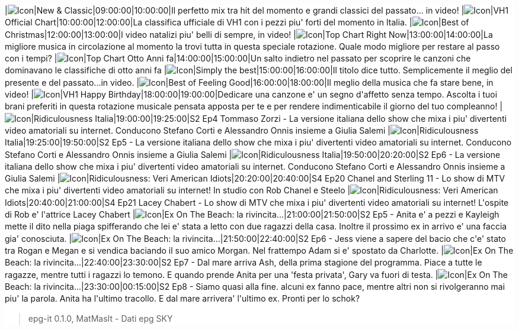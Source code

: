 |![Icon](https://guidatv.sky.it/uuid/musica_cover_mUEij5gHOu.png)|New &amp; Classic|09:00:00|10:00:00|Il perfetto mix tra hit del momento e grandi classici del passato... in video!
|![Icon](https://guidatv.sky.it/uuid/musica_cover_mUEij5gHOu.png)|VH1 Official Chart|10:00:00|12:00:00|La classifica ufficiale di VH1 con i pezzi piu&#039; forti del momento in Italia.
|![Icon](https://guidatv.sky.it/uuid/musica_cover_mUEij5gHOu.png)|Best of Christmas|12:00:00|13:00:00|I video natalizi piu&#039; belli di sempre, in video!
|![Icon](https://guidatv.sky.it/uuid/musica_cover_mUEij5gHOu.png)|Top Chart Right Now|13:00:00|14:00:00|La migliore musica in circolazione al momento la trovi tutta in questa speciale rotazione. Quale modo migliore per restare al passo con i tempi?
|![Icon](https://guidatv.sky.it/uuid/musica_cover_mUEij5gHOu.png)|Top Chart Otto Anni fa|14:00:00|15:00:00|Un salto indietro nel passato per scoprire le canzoni che dominavano le classifiche di otto anni fa
|![Icon](https://guidatv.sky.it/uuid/musica_cover_mUEij5gHOu.png)|Simply the best|15:00:00|16:00:00|Il titolo dice tutto. Semplicemente il meglio del presente e del passato...in video.
|![Icon](https://guidatv.sky.it/uuid/musica_cover_mUEij5gHOu.png)|Best of Feeling Good|16:00:00|18:00:00|Il meglio della musica che fa stare bene, in video!
|![Icon](https://guidatv.sky.it/uuid/musica_cover_mUEij5gHOu.png)|VH1 Happy Birthday|18:00:00|19:00:00|Dedicare una canzone e&#039; un segno d&#039;affetto senza tempo. Ascolta i tuoi brani preferiti in questa rotazione musicale pensata apposta per te e per rendere indimenticabile il giorno del tuo compleanno!
|![Icon](https://guidatv.sky.it/uuid/894baacb-c69e-4d8b-b937-0c8fb410f50d/cover?md5ChecksumParam=4bda139df7c1522212dc8b0c06f2f137)|Ridiculousness Italia|19:00:00|19:25:00|S2 Ep4 Tommaso Zorzi - La versione italiana dello show che mixa i piu&#039; divertenti video amatoriali su internet. Conducono Stefano Corti e Alessandro Onnis insieme a Giulia Salemi
|![Icon](https://guidatv.sky.it/uuid/881319d1-c40e-48c6-a5e5-34e6d5a8c952/cover?md5ChecksumParam=4bda139df7c1522212dc8b0c06f2f137)|Ridiculousness Italia|19:25:00|19:50:00|S2 Ep5 - La versione italiana dello show che mixa i piu&#039; divertenti video amatoriali su internet. Conducono Stefano Corti e Alessandro Onnis insieme a Giulia Salemi
|![Icon](https://guidatv.sky.it/uuid/dffe1b78-e9e6-4270-b9a8-411b854288a4/cover?md5ChecksumParam=4bda139df7c1522212dc8b0c06f2f137)|Ridiculousness Italia|19:50:00|20:20:00|S2 Ep6 - La versione italiana dello show che mixa i piu&#039; divertenti video amatoriali su internet. Conducono Stefano Corti e Alessandro Onnis insieme a Giulia Salemi
|![Icon](https://guidatv.sky.it/uuid/musica_cover_mUEij5gHOu.png)|Ridiculousness: Veri American Idiots|20:20:00|20:40:00|S4 Ep20 Chanel and Sterling 11 - Lo show di MTV che mixa i piu&#039; divertenti video amatoriali su internet! In studio con Rob Chanel e Steelo
|![Icon](https://guidatv.sky.it/uuid/musica_cover_mUEij5gHOu.png)|Ridiculousness: Veri American Idiots|20:40:00|21:00:00|S4 Ep21 Lacey Chabert - Lo show di MTV che mixa i piu&#039; divertenti video amatoriali su internet! L&#039;ospite di Rob e&#039; l&#039;attrice Lacey Chabert
|![Icon](https://guidatv.sky.it/uuid/4495a873-ed85-42b8-b166-6930f51ddfde/cover?md5ChecksumParam=3a8c5d114b430569d6617a7abc9807f8)|Ex On The Beach: la rivincita...|21:00:00|21:50:00|S2 Ep5 - Anita e&#039; a pezzi e Kayleigh mette il dito nella piaga spifferando che lei e&#039; stata a letto con due ragazzi della casa. Inoltre il prossimo ex in arrivo e&#039; una faccia gia&#039; conosciuta.
|![Icon](https://guidatv.sky.it/uuid/ea3b0dad-5daa-40af-ac79-f63a3859653e/cover?md5ChecksumParam=3a8c5d114b430569d6617a7abc9807f8)|Ex On The Beach: la rivincita...|21:50:00|22:40:00|S2 Ep6 - Jess viene a sapere del bacio che c&#039;e&#039; stato tra Rogan e Megan e si vendica baciando il suo amico Morgan. Nel frattempo Adam si e&#039; spostato da Charlotte.
|![Icon](https://guidatv.sky.it/uuid/a5832b05-347e-451a-abc8-4b343082feee/cover?md5ChecksumParam=3a8c5d114b430569d6617a7abc9807f8)|Ex On The Beach: la rivincita...|22:40:00|23:30:00|S2 Ep7 - Dal mare arriva Ash, della prima stagione del programma. Piace a tutte le ragazze, mentre tutti i ragazzi lo temono. E quando prende Anita per una &#039;festa privata&#039;, Gary va fuori di testa.
|![Icon](https://guidatv.sky.it/uuid/8bd26f35-5612-4ddf-8fa3-b70d852b51ab/cover?md5ChecksumParam=3a8c5d114b430569d6617a7abc9807f8)|Ex On The Beach: la rivincita...|23:30:00|00:15:00|S2 Ep8 - Siamo quasi alla fine. alcuni ex fanno pace, mentre altri non si rivolgeranno mai piu&#039; la parola. Anita ha l&#039;ultimo tracollo. E dal mare arrivera&#039; l&#039;ultimo ex. Pronti per lo schok?



 > epg-it 0.1.0, MatMasIt - Dati epg SKY
